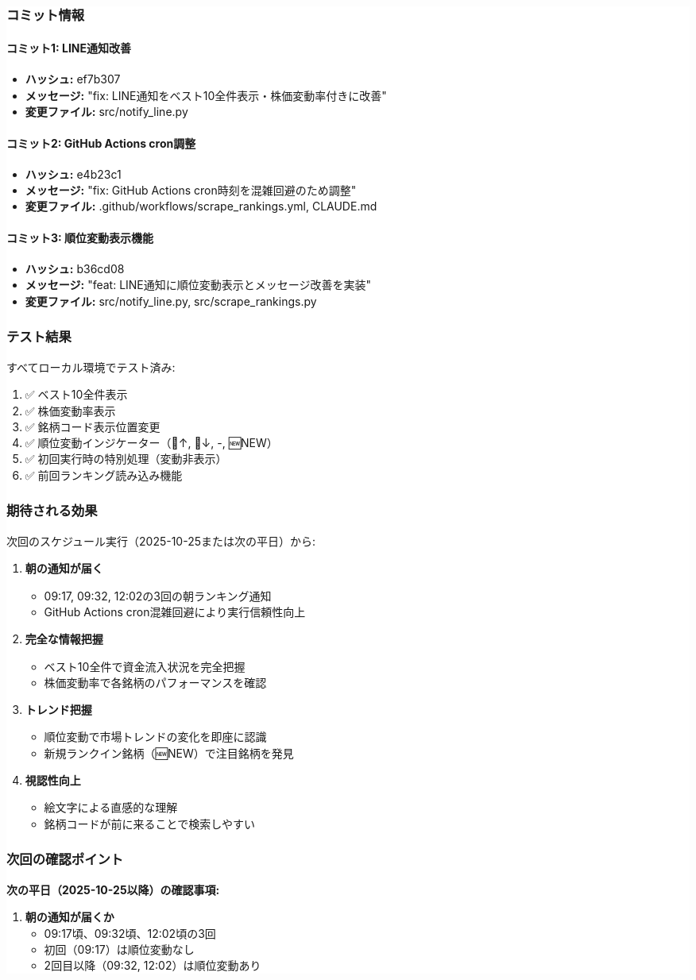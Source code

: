 ### コミット情報

#### コミット1: LINE通知改善
- **ハッシュ:** ef7b307
- **メッセージ:** "fix: LINE通知をベスト10全件表示・株価変動率付きに改善"
- **変更ファイル:** src/notify_line.py

#### コミット2: GitHub Actions cron調整
- **ハッシュ:** e4b23c1
- **メッセージ:** "fix: GitHub Actions cron時刻を混雑回避のため調整"
- **変更ファイル:** .github/workflows/scrape_rankings.yml, CLAUDE.md

#### コミット3: 順位変動表示機能
- **ハッシュ:** b36cd08
- **メッセージ:** "feat: LINE通知に順位変動表示とメッセージ改善を実装"
- **変更ファイル:** src/notify_line.py, src/scrape_rankings.py

### テスト結果

すべてローカル環境でテスト済み:

1. ✅ ベスト10全件表示
2. ✅ 株価変動率表示
3. ✅ 銘柄コード表示位置変更
4. ✅ 順位変動インジケーター（🔺↑, 🔻↓, -, 🆕NEW）
5. ✅ 初回実行時の特別処理（変動非表示）
6. ✅ 前回ランキング読み込み機能

### 期待される効果

次回のスケジュール実行（2025-10-25または次の平日）から:

1. **朝の通知が届く**
   - 09:17, 09:32, 12:02の3回の朝ランキング通知
   - GitHub Actions cron混雑回避により実行信頼性向上

2. **完全な情報把握**
   - ベスト10全件で資金流入状況を完全把握
   - 株価変動率で各銘柄のパフォーマンスを確認

3. **トレンド把握**
   - 順位変動で市場トレンドの変化を即座に認識
   - 新規ランクイン銘柄（🆕NEW）で注目銘柄を発見

4. **視認性向上**
   - 絵文字による直感的な理解
   - 銘柄コードが前に来ることで検索しやすい

### 次回の確認ポイント

**次の平日（2025-10-25以降）の確認事項:**

1. **朝の通知が届くか**
   - 09:17頃、09:32頃、12:02頃の3回
   - 初回（09:17）は順位変動なし
   - 2回目以降（09:32, 12:02）は順位変動あり
